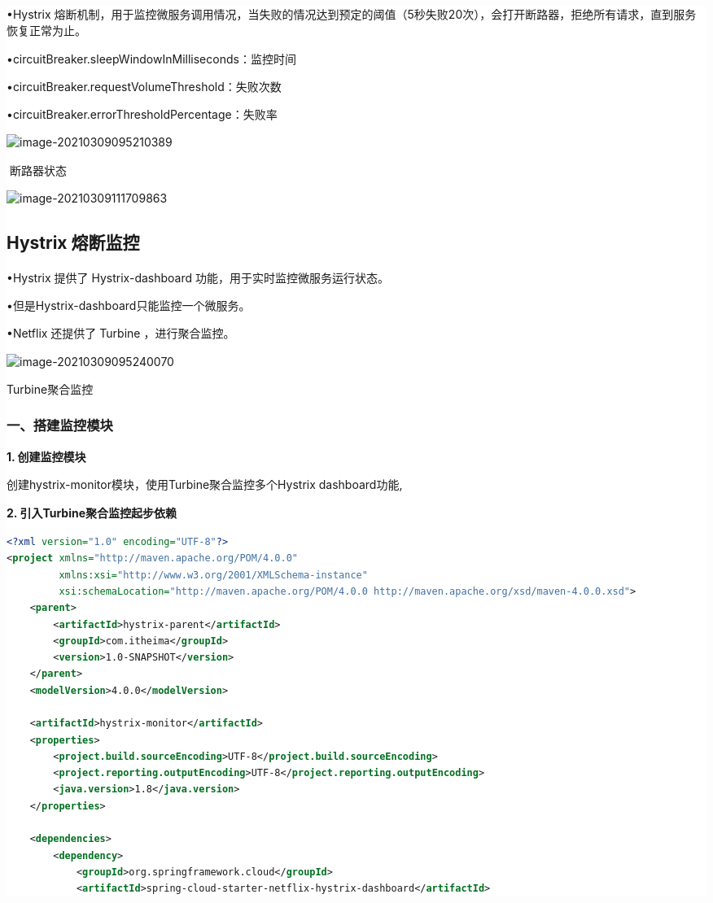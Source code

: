 •Hystrix 熔断机制，用于监控微服务调用情况，当失败的情况达到预定的阈值（5秒失败20次），会打开断路器，拒绝所有请求，直到服务恢复正常为止。

•circuitBreaker.sleepWindowInMilliseconds：监控时间

•circuitBreaker.requestVolumeThreshold：失败次数

•circuitBreaker.errorThresholdPercentage：失败率

![image-20210309095210389](D:\java学习\1.Java基础\06.集合\14.【List、Set】\14.【List、Set】-笔记\就业班-day03-List、Set、数据结构、Collections\img\image-20210309095210389.png)

​                       断路器状态



![image-20210309111709863](D:\java学习\1.Java基础\06.集合\14.【List、Set】\14.【List、Set】-笔记\就业班-day03-List、Set、数据结构、Collections\img\image-20210309111709863.png)













## **Hystrix** **熔断**监控

•Hystrix 提供了 Hystrix-dashboard 功能，用于实时监控微服务运行状态。

•但是Hystrix-dashboard只能监控一个微服务。

•Netflix 还提供了 Turbine ，进行聚合监控。

![image-20210309095240070](D:\java学习\1.Java基础\06.集合\14.【List、Set】\14.【List、Set】-笔记\就业班-day03-List、Set、数据结构、Collections\img\image-20210309095240070.png)





Turbine聚合监控 

### 一、搭建监控模块

**1. 创建监控模块**

创建hystrix-monitor模块，使用Turbine聚合监控多个Hystrix dashboard功能,

**2. 引入Turbine聚合监控起步依赖**

```xml
<?xml version="1.0" encoding="UTF-8"?>
<project xmlns="http://maven.apache.org/POM/4.0.0"
         xmlns:xsi="http://www.w3.org/2001/XMLSchema-instance"
         xsi:schemaLocation="http://maven.apache.org/POM/4.0.0 http://maven.apache.org/xsd/maven-4.0.0.xsd">
    <parent>
        <artifactId>hystrix-parent</artifactId>
        <groupId>com.itheima</groupId>
        <version>1.0-SNAPSHOT</version>
    </parent>
    <modelVersion>4.0.0</modelVersion>

    <artifactId>hystrix-monitor</artifactId>
    <properties>
        <project.build.sourceEncoding>UTF-8</project.build.sourceEncoding>
        <project.reporting.outputEncoding>UTF-8</project.reporting.outputEncoding>
        <java.version>1.8</java.version>
    </properties>

    <dependencies>
        <dependency>
            <groupId>org.springframework.cloud</groupId>
            <artifactId>spring-cloud-starter-netflix-hystrix-dashboard</artifactId>
```
